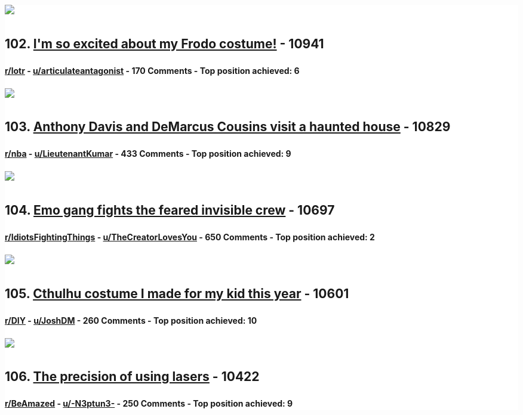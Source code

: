 <a href="https://i.redd.it/wqmm5b9mwquz.jpg"><img src="https://b.thumbs.redditmedia.com/9ZTKi0GVC39GyFw6hGsnMttfslrBKAmpBRL6V4PVDFE.jpg"></img></a>

## 102. [I'm so excited about my Frodo costume!](http://reddit.com/r/lotr/comments/79jiy4/im_so_excited_about_my_frodo_costume/) - 10941
#### [r/lotr](http://reddit.com/r/lotr) - [u/articulateantagonist](http://reddit.com/u/articulateantagonist) - 170 Comments - Top position achieved: 6

<a href="https://i.imgur.com/5J6cDza.jpg"><img src="https://a.thumbs.redditmedia.com/rNVWUc3ItrcjV4_FrzBqV3790XERikDmHxpKw-J93r4.jpg"></img></a>

## 103. [Anthony Davis and DeMarcus Cousins visit a haunted house](http://reddit.com/r/nba/comments/79ik7k/anthony_davis_and_demarcus_cousins_visit_a/) - 10829
#### [r/nba](http://reddit.com/r/nba) - [u/LieutenantKumar](http://reddit.com/u/LieutenantKumar) - 433 Comments - Top position achieved: 9

<a href="https://streamable.com/0451j"><img src="image"></img></a>

## 104. [Emo gang fights the feared invisible crew](http://reddit.com/r/IdiotsFightingThings/comments/79erm2/emo_gang_fights_the_feared_invisible_crew/) - 10697
#### [r/IdiotsFightingThings](http://reddit.com/r/IdiotsFightingThings) - [u/TheCreatorLovesYou](http://reddit.com/u/TheCreatorLovesYou) - 650 Comments - Top position achieved: 2

<a href="https://i.imgur.com/2qTQtV2.gifv"><img src="https://b.thumbs.redditmedia.com/7nN6YjHiApcYQpnBgtRVYCSsapt7d_w2bBvoL8HK7mI.jpg"></img></a>

## 105. [Cthulhu costume I made for my kid this year](http://reddit.com/r/DIY/comments/79hr0y/cthulhu_costume_i_made_for_my_kid_this_year/) - 10601
#### [r/DIY](http://reddit.com/r/DIY) - [u/JoshDM](http://reddit.com/u/JoshDM) - 260 Comments - Top position achieved: 10

<a href="https://imgur.com/gallery/EbSWU"><img src="https://b.thumbs.redditmedia.com/wzhcytj4Z0bJCZA3nPaXOtvRoyNOzMWhBe-qJLaUf_o.jpg"></img></a>

## 106. [The precision of using lasers](http://reddit.com/r/BeAmazed/comments/79jnbl/the_precision_of_using_lasers/) - 10422
#### [r/BeAmazed](http://reddit.com/r/BeAmazed) - [u/-N3ptun3-](http://reddit.com/u/-N3ptun3-) - 250 Comments - Top position achieved: 9
